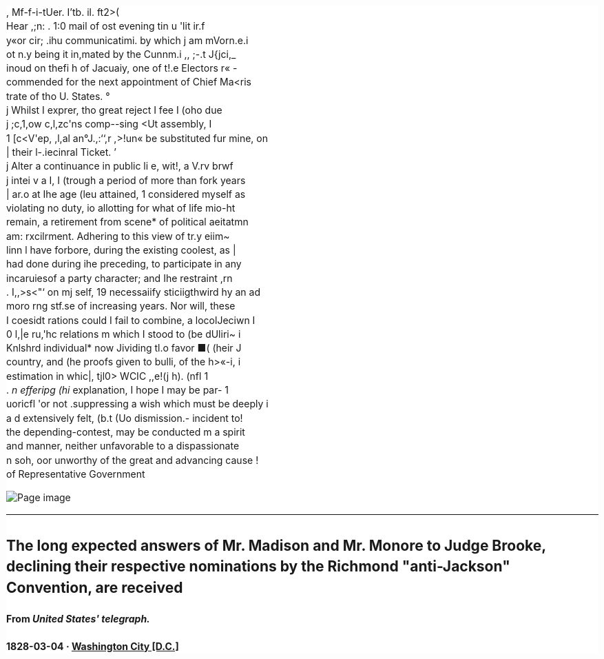, Mf-f-i-tUer. I’tb. il. ft2&gt;(  
Hear ,;n: . 1:0 mail of ost evening tin u &#x27;lit ir.f  
y«or cir; .ihu communicatimi. by which j am mVorn.e.i  
ot n.y being it in,mated by the Cunnm.i ,, ;-.t J{jci,_  
inoud on thefi h of Jacuaiy, one of t!.e Electors r« -  
commended for the next appointment of Chief Ma&lt;ris  
trate of tho U. States. °  
j Whilst I exprer, tho great reject I fee I (oho due  
j ;c,1,ow c,l,zc&#x27;ns comp--sing &lt;Ut assembly, I  
1 [c&lt;V&#x27;ep, ,l,al an°J.,:‘‘,r ,&gt;!un« be substituted fur mine, on  
| their l-.iecinral Ticket. ’  
j Alter a continuance in public li e, wit!, a V.rv brwf  
j intei v a I, I (trough a period of more than fork years  
| ar.o at Ihe age (leu attained, 1 considered myself as  
violating no duty, io allotting for what of life mio-ht  
remain, a retirement from scene* of political aeitatmn  
am: rxcilrment. Adhering to this view of tr.y eiim~  
linn l have forbore, during the existing coolest, as |  
had done during ihe preceding, to participate in any  
incaruiesof a party character; and Ihe restraint ,rn  
. I,,&gt;s&lt;&quot;‘ on mj self, 19 necessaiify sticiigthwird hy an ad  
moro rng stf.se of increasing years. Nor will, these  
I coesidt rations could I fail to combine, a locolJeciwn I  
0 l,|e ru,&#x27;hc relations m which I stood to (be dUliri~ i  
Knlshrd individual* now Jividing tl.o favor ■( (heir J  
country, and (he proofs given to bulli, of the h&gt;«-i, i  
estimation in whic|, tjl0&gt; WCIC ,,e!(j h). (nfl 1  
. *n efferipg (hi* explanation, I hope I may be par- 1  
uoricfl &#x27;or not .suppressing a wish which must be deeply i  
a d extensively felt, (b.t (Uo dismission.- incident to!  
the depending-contest, may be conducted m a spirit  
and manner, neither unfavorable to a dispassionate  
n soh, oor unworthy of the great and advancing cause !  
of Representative Government
</td><td style="width: 50%; max-height: 75%; margin: auto; display: block;">
<img alt="Page image" src="https://tile.loc.gov/image-services/iiif/service:ndnp:vi:batch_vi_naturals_ver01:data:sn83045110:00414184303:1828030101:0076/pct:42.17676452217364,69.47733524698003,17.59837601499063,18.263365626121278/!600,600/0/default.jpg"/>
</td>
</tr></table>

---

## The long expected answers of Mr. Madison and Mr. Monore to Judge Brooke, declining their respective nominations by the Richmond "anti-Jackson" Convention, are received

#### From _United States' telegraph._

#### 1828-03-04 &middot; [Washington City [D.C.]](http://dbpedia.org/resource/Washington%2C_D.C.)
